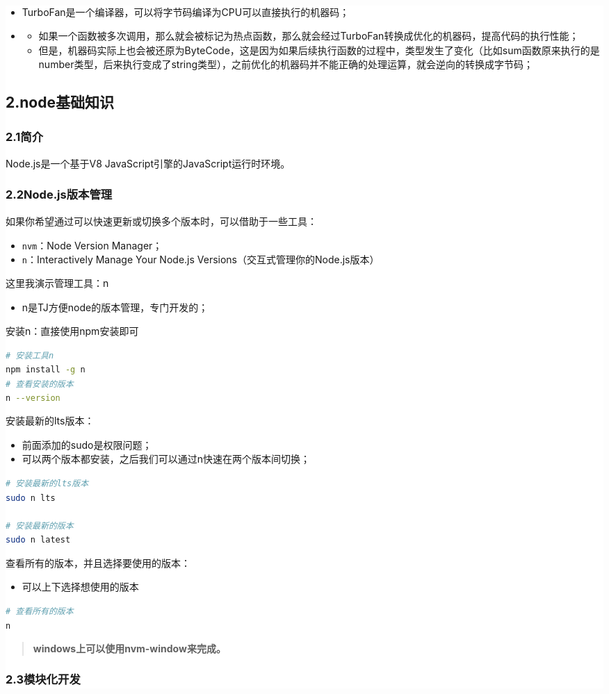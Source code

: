 - TurboFan是一个编译器，可以将字节码编译为CPU可以直接执行的机器码；

- - 如果一个函数被多次调用，那么就会被标记为热点函数，那么就会经过TurboFan转换成优化的机器码，提高代码的执行性能；
  - 但是，机器码实际上也会被还原为ByteCode，这是因为如果后续执行函数的过程中，类型发生了变化（比如sum函数原来执行的是number类型，后来执行变成了string类型），之前优化的机器码并不能正确的处理运算，就会逆向的转换成字节码；

## 2.node基础知识

### 2.1简介

Node.js是一个基于V8 JavaScript引擎的JavaScript运行时环境。

### 2.2Node.js版本管理

如果你希望通过可以快速更新或切换多个版本时，可以借助于一些工具：

- `nvm`：Node Version Manager；
- `n`：Interactively Manage Your Node.js Versions（交互式管理你的Node.js版本）

这里我演示管理工具：n

- n是TJ方便node的版本管理，专门开发的；

安装n：直接使用npm安装即可

```bash
# 安装工具n
npm install -g n
# 查看安装的版本
n --version
```

安装最新的lts版本：

- 前面添加的sudo是权限问题；
- 可以两个版本都安装，之后我们可以通过n快速在两个版本间切换；

```bash
# 安装最新的lts版本
sudo n lts

# 安装最新的版本
sudo n latest
```

查看所有的版本，并且选择要使用的版本：

- 可以上下选择想使用的版本

```bash
# 查看所有的版本
n
```

> **windows上可以使用nvm-window来完成。**

### 2.3模块化开发
